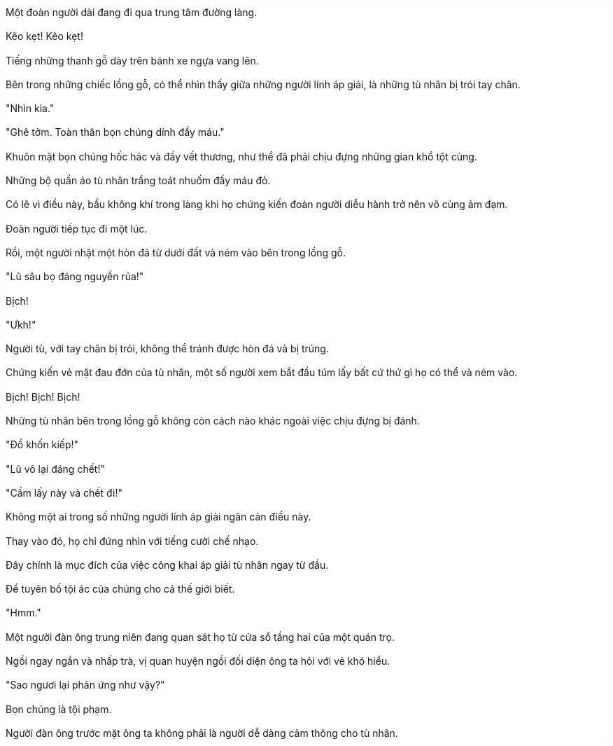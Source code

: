 Một đoàn người dài đang đi qua trung tâm đường làng.

Kẽo kẹt! Kẽo kẹt!

Tiếng những thanh gỗ dày trên bánh xe ngựa vang lên.

Bên trong những chiếc lồng gỗ, có thể nhìn thấy giữa những người lính áp giải, là những tù nhân bị trói tay chân.

"Nhìn kia."

"Ghê tởm. Toàn thân bọn chúng dính đầy máu."

Khuôn mặt bọn chúng hốc hác và đầy vết thương, như thể đã phải chịu đựng những gian khổ tột cùng.

Những bộ quần áo tù nhân trắng toát nhuốm đầy máu đỏ.

Có lẽ vì điều này, bầu không khí trong làng khi họ chứng kiến đoàn người diễu hành trở nên vô cùng ảm đạm.

Đoàn người tiếp tục đi một lúc.

Rồi, một người nhặt một hòn đá từ dưới đất và ném vào bên trong lồng gỗ.

"Lũ sâu bọ đáng nguyền rủa!"

Bịch!

"Ưkh!"

Người tù, với tay chân bị trói, không thể tránh được hòn đá và bị trúng.

Chứng kiến vẻ mặt đau đớn của tù nhân, một số người xem bắt đầu túm lấy bất cứ thứ gì họ có thể và ném vào.

Bịch! Bịch! Bịch!

Những tù nhân bên trong lồng gỗ không còn cách nào khác ngoài việc chịu đựng bị đánh.

"Đồ khốn kiếp!"

"Lũ vô lại đáng chết!"

"Cầm lấy này và chết đi!"

Không một ai trong số những người lính áp giải ngăn cản điều này.

Thay vào đó, họ chỉ đứng nhìn với tiếng cười chế nhạo.

Đây chính là mục đích của việc công khai áp giải tù nhân ngay từ đầu.

Để tuyên bố tội ác của chúng cho cả thế giới biết.

"Hmm."

Một người đàn ông trung niên đang quan sát họ từ cửa sổ tầng hai của một quán trọ.

Ngồi ngay ngắn và nhấp trà, vị quan huyện ngồi đối diện ông ta hỏi với vẻ khó hiểu.

"Sao ngươi lại phản ứng như vậy?"

Bọn chúng là tội phạm.

Người đàn ông trước mặt ông ta không phải là người dễ dàng cảm thông cho tù nhân.
